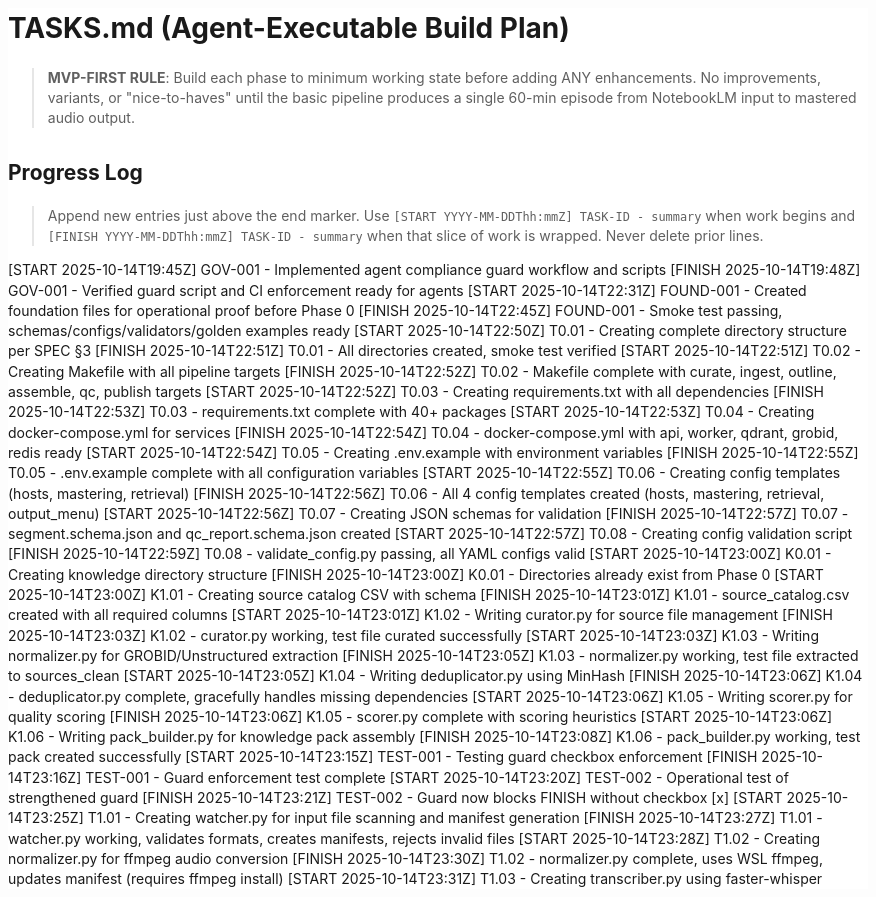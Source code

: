 # TASKS.md (Agent-Executable Build Plan)

> **MVP-FIRST RULE**: Build each phase to minimum working state before adding ANY enhancements. No improvements, variants, or "nice-to-haves" until the basic pipeline produces a single 60-min episode from NotebookLM input to mastered audio output.

## Progress Log
> Append new entries just above the end marker. Use `[START YYYY-MM-DDThh:mmZ] TASK-ID - summary` when work begins and `[FINISH YYYY-MM-DDThh:mmZ] TASK-ID - summary` when that slice of work is wrapped. Never delete prior lines.


[START 2025-10-14T19:45Z] GOV-001 - Implemented agent compliance guard workflow and scripts
[FINISH 2025-10-14T19:48Z] GOV-001 - Verified guard script and CI enforcement ready for agents
[START 2025-10-14T22:31Z] FOUND-001 - Created foundation files for operational proof before Phase 0
[FINISH 2025-10-14T22:45Z] FOUND-001 - Smoke test passing, schemas/configs/validators/golden examples ready
[START 2025-10-14T22:50Z] T0.01 - Creating complete directory structure per SPEC §3
[FINISH 2025-10-14T22:51Z] T0.01 - All directories created, smoke test verified
[START 2025-10-14T22:51Z] T0.02 - Creating Makefile with all pipeline targets
[FINISH 2025-10-14T22:52Z] T0.02 - Makefile complete with curate, ingest, outline, assemble, qc, publish targets
[START 2025-10-14T22:52Z] T0.03 - Creating requirements.txt with all dependencies
[FINISH 2025-10-14T22:53Z] T0.03 - requirements.txt complete with 40+ packages
[START 2025-10-14T22:53Z] T0.04 - Creating docker-compose.yml for services
[FINISH 2025-10-14T22:54Z] T0.04 - docker-compose.yml with api, worker, qdrant, grobid, redis ready
[START 2025-10-14T22:54Z] T0.05 - Creating .env.example with environment variables
[FINISH 2025-10-14T22:55Z] T0.05 - .env.example complete with all configuration variables
[START 2025-10-14T22:55Z] T0.06 - Creating config templates (hosts, mastering, retrieval)
[FINISH 2025-10-14T22:56Z] T0.06 - All 4 config templates created (hosts, mastering, retrieval, output_menu)
[START 2025-10-14T22:56Z] T0.07 - Creating JSON schemas for validation
[FINISH 2025-10-14T22:57Z] T0.07 - segment.schema.json and qc_report.schema.json created
[START 2025-10-14T22:57Z] T0.08 - Creating config validation script
[FINISH 2025-10-14T22:59Z] T0.08 - validate_config.py passing, all YAML configs valid
[START 2025-10-14T23:00Z] K0.01 - Creating knowledge directory structure
[FINISH 2025-10-14T23:00Z] K0.01 - Directories already exist from Phase 0
[START 2025-10-14T23:00Z] K1.01 - Creating source catalog CSV with schema
[FINISH 2025-10-14T23:01Z] K1.01 - source_catalog.csv created with all required columns
[START 2025-10-14T23:01Z] K1.02 - Writing curator.py for source file management
[FINISH 2025-10-14T23:03Z] K1.02 - curator.py working, test file curated successfully
[START 2025-10-14T23:03Z] K1.03 - Writing normalizer.py for GROBID/Unstructured extraction
[FINISH 2025-10-14T23:05Z] K1.03 - normalizer.py working, test file extracted to sources_clean
[START 2025-10-14T23:05Z] K1.04 - Writing deduplicator.py using MinHash
[FINISH 2025-10-14T23:06Z] K1.04 - deduplicator.py complete, gracefully handles missing dependencies
[START 2025-10-14T23:06Z] K1.05 - Writing scorer.py for quality scoring
[FINISH 2025-10-14T23:06Z] K1.05 - scorer.py complete with scoring heuristics
[START 2025-10-14T23:06Z] K1.06 - Writing pack_builder.py for knowledge pack assembly
[FINISH 2025-10-14T23:08Z] K1.06 - pack_builder.py working, test pack created successfully
[START 2025-10-14T23:15Z] TEST-001 - Testing guard checkbox enforcement
[FINISH 2025-10-14T23:16Z] TEST-001 - Guard enforcement test complete
[START 2025-10-14T23:20Z] TEST-002 - Operational test of strengthened guard
[FINISH 2025-10-14T23:21Z] TEST-002 - Guard now blocks FINISH without checkbox [x]
[START 2025-10-14T23:25Z] T1.01 - Creating watcher.py for input file scanning and manifest generation
[FINISH 2025-10-14T23:27Z] T1.01 - watcher.py working, validates formats, creates manifests, rejects invalid files
[START 2025-10-14T23:28Z] T1.02 - Creating normalizer.py for ffmpeg audio conversion
[FINISH 2025-10-14T23:30Z] T1.02 - normalizer.py complete, uses WSL ffmpeg, updates manifest (requires ffmpeg install)
[START 2025-10-14T23:31Z] T1.03 - Creating transcriber.py using faster-whisper